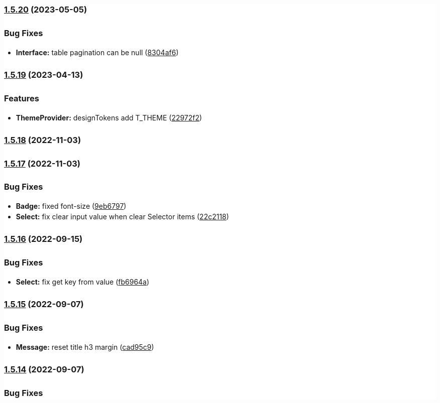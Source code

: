 ### [1.5.20](https://github.com/UCloud-FE/react-components/compare/v1.5.19...v1.5.20) (2023-05-05)

### Bug Fixes

-   **Interface:** table pagination can be null ([8304af6](https://github.com/UCloud-FE/react-components/commit/8304af65328723acb27e0e1ed245dd4613ac87e9))

### [1.5.19](https://github.com/UCloud-FE/react-components/compare/v1.5.18...v1.5.19) (2023-04-13)

### Features

-   **ThemeProvider:** designTokens add T_THEME ([22972f2](https://github.com/UCloud-FE/react-components/commit/22972f2916ca3865a70b2a62ebfb5117093be591))

### [1.5.18](https://github.com/UCloud-FE/react-components/compare/v1.5.17...v1.5.18) (2022-11-03)

### [1.5.17](https://github.com/UCloud-FE/react-components/compare/v1.5.16...v1.5.17) (2022-11-03)

### Bug Fixes

-   **Badge:** fixed font-size ([9eb6797](https://github.com/UCloud-FE/react-components/commit/9eb6797eb6fccf4236357ceab5eac2b703dda490))
-   **Select:** fix clear input value when clear Selector items ([22c2118](https://github.com/UCloud-FE/react-components/commit/22c2118cb6e22baeafb3c8c61dae585a436ffc95))

### [1.5.16](https://github.com/UCloud-FE/react-components/compare/v1.5.15...v1.5.16) (2022-09-15)

### Bug Fixes

-   **Select:** fix get key from value ([fb6964a](https://github.com/UCloud-FE/react-components/commit/fb6964a70ad8a1f9d600458f0f85d2d21473b682))

### [1.5.15](https://github.com/UCloud-FE/react-components/compare/v1.5.14...v1.5.15) (2022-09-07)

### Bug Fixes

-   **Message:** reset title h3 margin ([cad95c9](https://github.com/UCloud-FE/react-components/commit/cad95c95025a52ed5c871b508fc744c774a2a325))

### [1.5.14](https://github.com/UCloud-FE/react-components/compare/v1.5.13...v1.5.14) (2022-09-07)

### Bug Fixes
